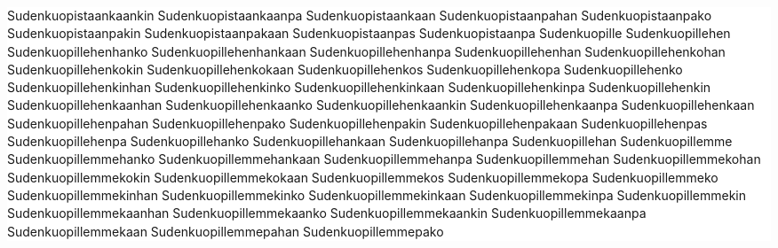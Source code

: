 Sudenkuopistaankaankin
Sudenkuopistaankaanpa
Sudenkuopistaankaan
Sudenkuopistaanpahan
Sudenkuopistaanpako
Sudenkuopistaanpakin
Sudenkuopistaanpakaan
Sudenkuopistaanpas
Sudenkuopistaanpa
Sudenkuopille
Sudenkuopillehen
Sudenkuopillehenhanko
Sudenkuopillehenhankaan
Sudenkuopillehenhanpa
Sudenkuopillehenhan
Sudenkuopillehenkohan
Sudenkuopillehenkokin
Sudenkuopillehenkokaan
Sudenkuopillehenkos
Sudenkuopillehenkopa
Sudenkuopillehenko
Sudenkuopillehenkinhan
Sudenkuopillehenkinko
Sudenkuopillehenkinkaan
Sudenkuopillehenkinpa
Sudenkuopillehenkin
Sudenkuopillehenkaanhan
Sudenkuopillehenkaanko
Sudenkuopillehenkaankin
Sudenkuopillehenkaanpa
Sudenkuopillehenkaan
Sudenkuopillehenpahan
Sudenkuopillehenpako
Sudenkuopillehenpakin
Sudenkuopillehenpakaan
Sudenkuopillehenpas
Sudenkuopillehenpa
Sudenkuopillehanko
Sudenkuopillehankaan
Sudenkuopillehanpa
Sudenkuopillehan
Sudenkuopillemme
Sudenkuopillemmehanko
Sudenkuopillemmehankaan
Sudenkuopillemmehanpa
Sudenkuopillemmehan
Sudenkuopillemmekohan
Sudenkuopillemmekokin
Sudenkuopillemmekokaan
Sudenkuopillemmekos
Sudenkuopillemmekopa
Sudenkuopillemmeko
Sudenkuopillemmekinhan
Sudenkuopillemmekinko
Sudenkuopillemmekinkaan
Sudenkuopillemmekinpa
Sudenkuopillemmekin
Sudenkuopillemmekaanhan
Sudenkuopillemmekaanko
Sudenkuopillemmekaankin
Sudenkuopillemmekaanpa
Sudenkuopillemmekaan
Sudenkuopillemmepahan
Sudenkuopillemmepako